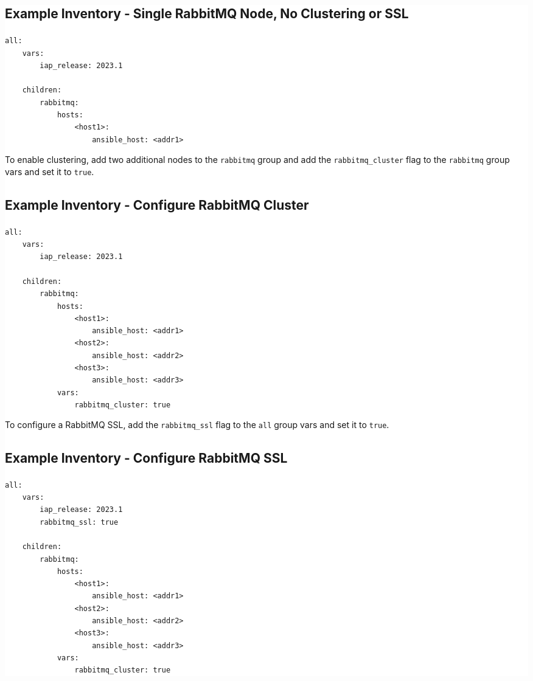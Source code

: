 ## Example Inventory - Single RabbitMQ Node, No Clustering or SSL

```
all:
    vars:
        iap_release: 2023.1

    children:
        rabbitmq:
            hosts:
                <host1>:
                    ansible_host: <addr1>
```

To enable clustering, add two additional nodes to the `rabbitmq` group and add the `rabbitmq_cluster` flag to the `rabbitmq` group vars and set it to `true`.

## Example Inventory - Configure RabbitMQ Cluster

```
all:
    vars:
        iap_release: 2023.1

    children:
        rabbitmq:
            hosts:
                <host1>:
                    ansible_host: <addr1>
                <host2>:
                    ansible_host: <addr2>
                <host3>:
                    ansible_host: <addr3>
            vars:
                rabbitmq_cluster: true
```

To configure a RabbitMQ SSL, add the `rabbitmq_ssl` flag to the `all` group vars and set it to `true`.

## Example Inventory - Configure RabbitMQ SSL

```
all:
    vars:
        iap_release: 2023.1
        rabbitmq_ssl: true

    children:
        rabbitmq:
            hosts:
                <host1>:
                    ansible_host: <addr1>
                <host2>:
                    ansible_host: <addr2>
                <host3>:
                    ansible_host: <addr3>
            vars:
                rabbitmq_cluster: true
```

